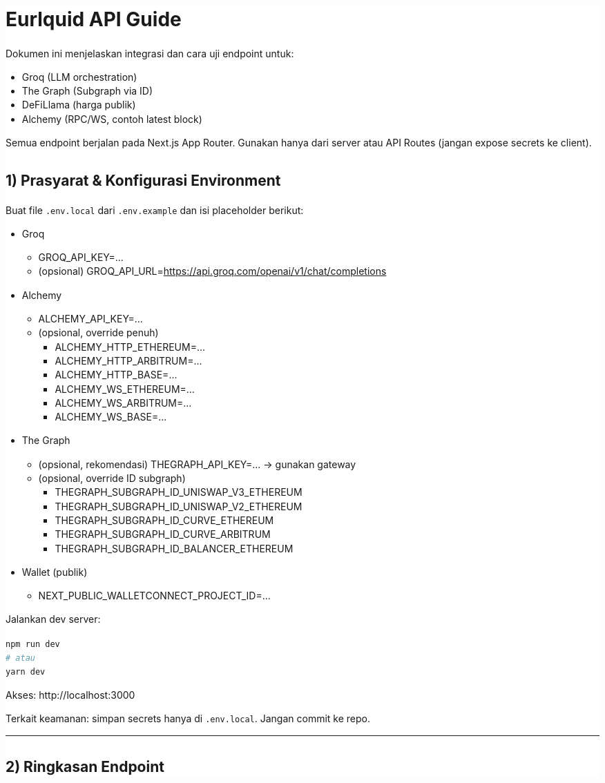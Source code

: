 # Eurlquid API Guide

Dokumen ini menjelaskan integrasi dan cara uji endpoint untuk:
- Groq (LLM orchestration)
- The Graph (Subgraph via ID)
- DeFiLlama (harga publik)
- Alchemy (RPC/WS, contoh latest block)

Semua endpoint berjalan pada Next.js App Router. Gunakan hanya dari server atau API Routes (jangan expose secrets ke client).

## 1) Prasyarat & Konfigurasi Environment

Buat file `.env.local` dari `.env.example` dan isi placeholder berikut:

- Groq
  - GROQ_API_KEY=...
  - (opsional) GROQ_API_URL=https://api.groq.com/openai/v1/chat/completions

- Alchemy
  - ALCHEMY_API_KEY=...
  - (opsional, override penuh)
    - ALCHEMY_HTTP_ETHEREUM=...
    - ALCHEMY_HTTP_ARBITRUM=...
    - ALCHEMY_HTTP_BASE=...
    - ALCHEMY_WS_ETHEREUM=...
    - ALCHEMY_WS_ARBITRUM=...
    - ALCHEMY_WS_BASE=...

- The Graph
  - (opsional, rekomendasi) THEGRAPH_API_KEY=...  → gunakan gateway
  - (opsional, override ID subgraph)
    - THEGRAPH_SUBGRAPH_ID_UNISWAP_V3_ETHEREUM
    - THEGRAPH_SUBGRAPH_ID_UNISWAP_V2_ETHEREUM
    - THEGRAPH_SUBGRAPH_ID_CURVE_ETHEREUM
    - THEGRAPH_SUBGRAPH_ID_CURVE_ARBITRUM
    - THEGRAPH_SUBGRAPH_ID_BALANCER_ETHEREUM

- Wallet (publik)
  - NEXT_PUBLIC_WALLETCONNECT_PROJECT_ID=...

Jalankan dev server:
```bash
npm run dev
# atau
yarn dev
```
Akses: http://localhost:3000

Terkait keamanan: simpan secrets hanya di `.env.local`. Jangan commit ke repo.

---

## 2) Ringkasan Endpoint
